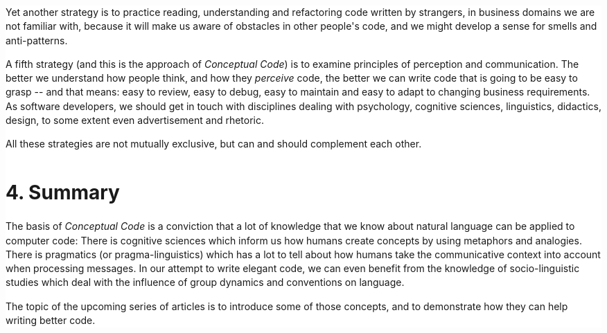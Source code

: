 Yet another strategy is to practice reading, understanding and refactoring code
written by strangers, in business domains we are not familiar with, because it
will make us aware of obstacles in other people's code, and we might develop a
sense for smells and anti-patterns.

A fifth strategy (and this is the approach of _Conceptual Code_) is to examine
principles of perception and communication. The better we understand how people
think, and how they _perceive_ code, the better we can write code that is going
to be easy to grasp -- and that means: easy to review, easy to debug, easy to
maintain and easy to adapt to changing business requirements. As software
developers, we should get in touch with disciplines dealing with psychology,
cognitive sciences, linguistics, didactics, design, to some extent even
advertisement and rhetoric.

All these strategies are not mutually exclusive, but can and should complement
each other.

# 4. Summary

The basis of _Conceptual Code_ is a conviction that a lot of knowledge that we
know about natural language can be applied to computer code: There is cognitive
sciences which inform us how humans create concepts by using metaphors and
analogies. There is pragmatics (or pragma-linguistics) which has a lot to tell
about how humans take the communicative context into account when processing
messages. In our attempt to write elegant code, we can even benefit from the
knowledge of socio-linguistic studies which deal with the influence of group
dynamics and conventions on language.

The topic of the upcoming series of articles is to introduce some of those
concepts, and to demonstrate how they can help writing better code.
